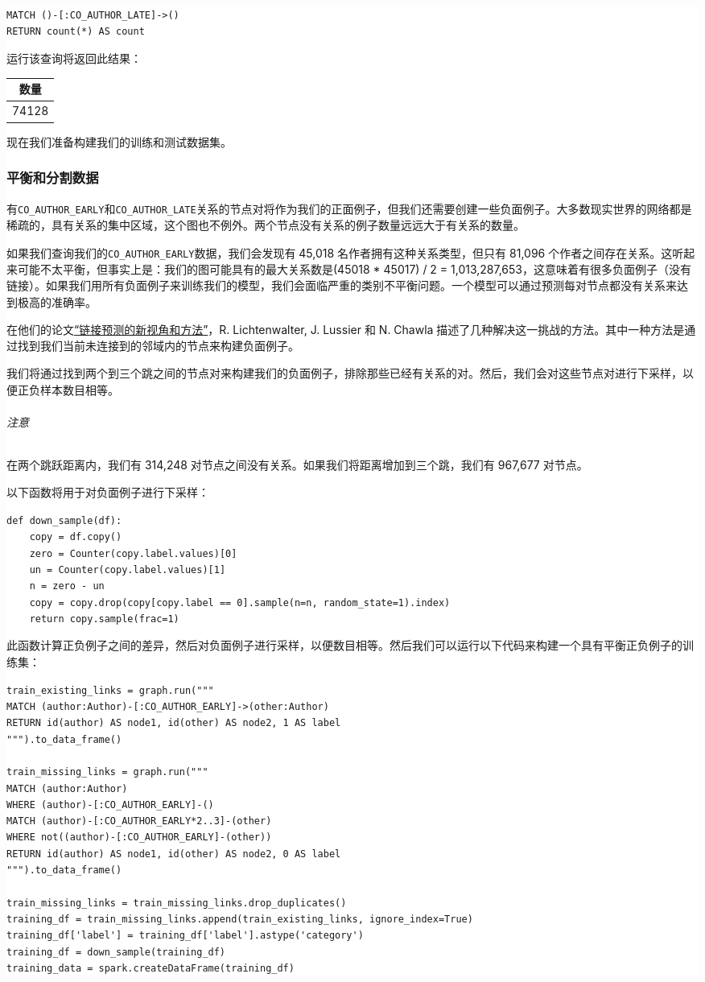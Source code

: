 ```
MATCH ()-[:CO_AUTHOR_LATE]->()
RETURN count(*) AS count
```

运行该查询将返回此结果：

| 数量 |
| --- |
| 74128 |

现在我们准备构建我们的训练和测试数据集。

### 平衡和分割数据

有`CO_AUTHOR_EARLY`和`CO_AUTHOR_LATE`关系的节点对将作为我们的正面例子，但我们还需要创建一些负面例子。大多数现实世界的网络都是稀疏的，具有关系的集中区域，这个图也不例外。两个节点没有关系的例子数量远远大于有关系的数量。

如果我们查询我们的`CO_AUTHOR_EARLY`数据，我们会发现有 45,018 名作者拥有这种关系类型，但只有 81,096 个作者之间存在关系。这听起来可能不太平衡，但事实上是：我们的图可能具有的最大关系数是(45018 * 45017) / 2 = 1,013,287,653，这意味着有很多负面例子（没有链接）。如果我们用所有负面例子来训练我们的模型，我们会面临严重的类别不平衡问题。一个模型可以通过预测每对节点都没有关系来达到极高的准确率。

在他们的论文[“链接预测的新视角和方法”](https://ntrda.me/2TrSg9K)，R. Lichtenwalter, J. Lussier 和 N. Chawla 描述了几种解决这一挑战的方法。其中一种方法是通过找到我们当前未连接到的邻域内的节点来构建负面例子。

我们将通过找到两个到三个跳之间的节点对来构建我们的负面例子，排除那些已经有关系的对。然后，我们会对这些节点对进行下采样，以便正负样本数目相等。

###### 注意

在两个跳跃距离内，我们有 314,248 对节点之间没有关系。如果我们将距离增加到三个跳，我们有 967,677 对节点。

以下函数将用于对负面例子进行下采样：

```
def down_sample(df):
    copy = df.copy()
    zero = Counter(copy.label.values)[0]
    un = Counter(copy.label.values)[1]
    n = zero - un
    copy = copy.drop(copy[copy.label == 0].sample(n=n, random_state=1).index)
    return copy.sample(frac=1)
```

此函数计算正负例子之间的差异，然后对负面例子进行采样，以便数目相等。然后我们可以运行以下代码来构建一个具有平衡正负例子的训练集：

```
train_existing_links = graph.run("""
MATCH (author:Author)-[:CO_AUTHOR_EARLY]->(other:Author)
RETURN id(author) AS node1, id(other) AS node2, 1 AS label
""").to_data_frame()

train_missing_links = graph.run("""
MATCH (author:Author)
WHERE (author)-[:CO_AUTHOR_EARLY]-()
MATCH (author)-[:CO_AUTHOR_EARLY*2..3]-(other)
WHERE not((author)-[:CO_AUTHOR_EARLY]-(other))
RETURN id(author) AS node1, id(other) AS node2, 0 AS label
""").to_data_frame()

train_missing_links = train_missing_links.drop_duplicates()
training_df = train_missing_links.append(train_existing_links, ignore_index=True)
training_df['label'] = training_df['label'].astype('category')
training_df = down_sample(training_df)
training_data = spark.createDataFrame(training_df)
```
